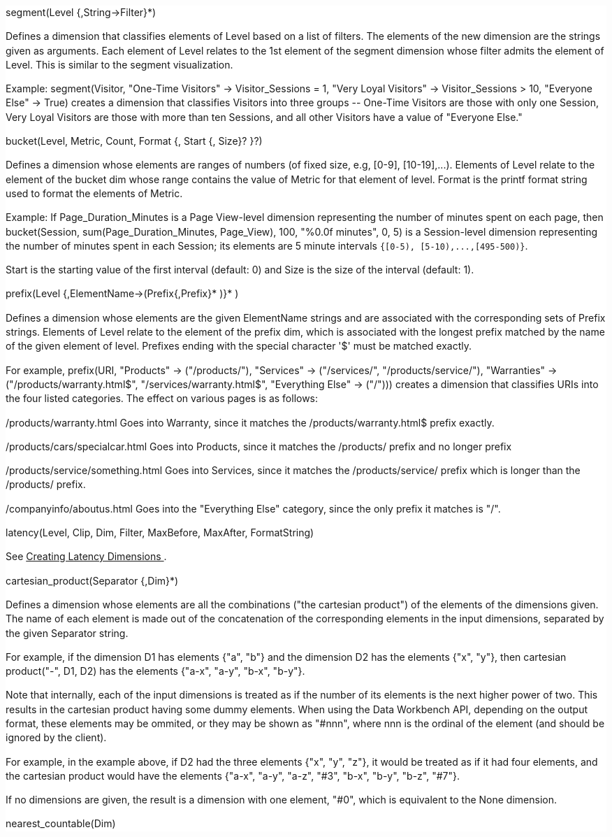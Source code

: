   <tr> 
   <td colname="col1"> <p>segment(Level {,String-&gt;Filter}*) </p> </td> 
   <td colname="col2"> <p> Defines a dimension that classifies elements of Level based on a list of filters. The elements of the new dimension are the strings given as arguments. Each element of Level relates to the 1st element of the segment dimension whose filter admits the element of Level. This is similar to the segment visualization. </p> <p>Example: segment(Visitor, "One-Time Visitors" -&gt; Visitor_Sessions = 1, "Very Loyal Visitors" -&gt; Visitor_Sessions &gt; 10, "Everyone Else" -&gt; True) creates a dimension that classifies Visitors into three groups -- One-Time Visitors are those with only one Session, Very Loyal Visitors are those with more than ten Sessions, and all other Visitors have a value of "Everyone Else." </p> </td> 
  </tr> 
  <tr> 
   <td colname="col1"> <p>bucket(Level, Metric, Count, Format {, Start {, Size}? }?) </p> </td> 
   <td colname="col2"> <p>Defines a dimension whose elements are ranges of numbers (of fixed size, e.g, [0-9], [10-19],...). Elements of Level relate to the element of the bucket dim whose range contains the value of Metric for that element of level. Format is the printf format string used to format the elements of Metric. </p> <p>Example: If Page_Duration_Minutes is a Page View-level dimension representing the number of minutes spent on each page, then bucket(Session, sum(Page_Duration_Minutes, Page_View), 100, "%0.0f minutes", 0, 5) is a Session-level dimension representing the number of minutes spent in each Session; its elements are 5 minute intervals <code>{[0-5), [5-10),...,[495-500)}</code>. </p> <p>Start is the starting value of the first interval (default: 0) and Size is the size of the interval (default: 1). </p> </td> 
  </tr> 
  <tr> 
   <td colname="col1"> <p>prefix(Level {,ElementName-&gt;(Prefix{,Prefix}* )}* ) </p> </td> 
   <td colname="col2"> <p>Defines a dimension whose elements are the given ElementName strings and are associated with the corresponding sets of Prefix strings. Elements of Level relate to the element of the prefix dim, which is associated with the longest prefix matched by the name of the given element of level. Prefixes ending with the special character '$' must be matched exactly. </p> <p>For example, prefix(URI, "Products" -&gt; ("/products/"), "Services" -&gt; ("/services/", "/products/service/"), "Warranties" -&gt; ("/products/warranty.html$", "/services/warranty.html$", "Everything Else" -&gt; ("/"))) creates a dimension that classifies URIs into the four listed categories. The effect on various pages is as follows: </p> <p>/products/warranty.html Goes into Warranty, since it matches the /products/warranty.html$ prefix exactly. </p> <p>/products/cars/specialcar.html Goes into Products, since it matches the /products/ prefix and no longer prefix </p> <p>/products/service/something.html Goes into Services, since it matches the /products/service/ prefix which is longer than the /products/ prefix. </p> <p>/companyinfo/aboutus.html Goes into the "Everything Else" category, since the only prefix it matches is "/". </p> </td> 
  </tr> 
  <tr> 
   <td colname="col1"> <p>latency(Level, Clip, Dim, Filter, MaxBefore, MaxAfter, FormatString) </p> </td> 
   <td colname="col2"> <p>See <a href="../../../home/c-get-started/c-intf-anlys-ftrs/c-config-ltcy-tbls/t-create-ltncy-dims.md#task-6d46ea8c89a047318d9c71bf105ef64a"> Creating Latency Dimensions </a>. </p> </td> 
  </tr> 
  <tr> 
   <td colname="col1"> <p>cartesian_product(Separator {,Dim}*) </p> </td> 
   <td colname="col2"> <p>Defines a dimension whose elements are all the combinations ("the cartesian product") of the elements of the dimensions given. The name of each element is made out of the concatenation of the corresponding elements in the input dimensions, separated by the given Separator string. </p> <p>For example, if the dimension D1 has elements {"a", "b"} and the dimension D2 has the elements {"x", "y"}, then cartesian product("-", D1, D2) has the elements {"a-x", "a-y", "b-x", "b-y"}. </p> <p>Note that internally, each of the input dimensions is treated as if the number of its elements is the next higher power of two. This results in the cartesian product having some dummy elements. When using the Data Workbench API, depending on the output format, these elements may be ommited, or they may be shown as "#nnn", where nnn is the ordinal of the element (and should be ignored by the client). </p> <p>For example, in the example above, if D2 had the three elements {"x", "y", "z"}, it would be treated as if it had four elements, and the cartesian product would have the elements {"a-x", "a-y", "a-z", "#3", "b-x", "b-y", "b-z", "#7"}. </p> <p>If no dimensions are given, the result is a dimension with one element, "#0", which is equivalent to the None dimension. </p> </td> 
  </tr> 
  <tr> 
   <td colname="col1"> <p>nearest_countable(Dim) </p> </td> 